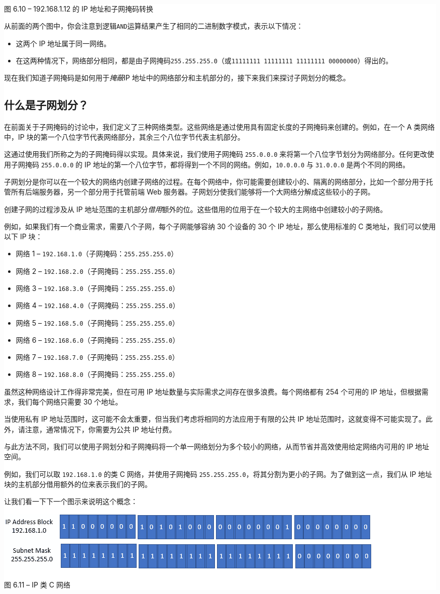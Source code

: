 图 6.10 – 192.168.1.12 的 IP 地址和子网掩码转换

从前面的两个图中，你会注意到逻辑`AND`运算结果产生了相同的二进制数字模式，表示以下情况：

+   这两个 IP 地址属于同一网络。

+   在这两种情况下，网络部分相同，都是由子网掩码`255.255.255.0`（或`11111111 11111111 11111111 00000000`）得出的。

现在我们知道子网掩码是如何用于*掩蔽*IP 地址中的网络部分和主机部分的，接下来我们来探讨子网划分的概念。

## 什么是子网划分？

在前面关于子网掩码的讨论中，我们定义了三种网络类型。这些网络是通过使用具有固定长度的子网掩码来创建的。例如，在一个 A 类网络中，IP 块的第一个八位字节代表网络部分，其余三个八位字节代表主机部分。

这通过使用我们所称之为的子网掩码得以实现。具体来说，我们使用子网掩码 `255.0.0.0` 来将第一个八位字节划分为网络部分。任何更改使用子网掩码 `255.0.0.0` 的 IP 地址的第一个八位字节，都将得到一个不同的网络。例如，`10.0.0.0` 与 `31.0.0.0` 是两个不同的网络。

子网划分是你可以在一个较大的网络内创建子网络的过程。在每个网络中，你可能需要创建较小的、隔离的网络部分，比如一个部分用于托管所有后端服务器，另一个部分用于托管前端 Web 服务器。子网划分使我们能够将一个大网络分解成这些较小的子网。

创建子网的过程涉及从 IP 地址范围的主机部分*借用*额外的位。这些借用的位用于在一个较大的主网络中创建较小的子网络。

例如，如果我们有一个商业需求，需要八个子网，每个子网能够容纳 30 个设备的 30 个 IP 地址，那么使用标准的 C 类地址，我们可以使用以下 IP 块：

+   网络 1 – `192.168.1.0`（子网掩码：`255.255.255.0`）

+   网络 2 – `192.168.2.0`（子网掩码：`255.255.255.0`）

+   网络 3 – `192.168.3.0`（子网掩码：`255.255.255.0`）

+   网络 4 – `192.168.4.0`（子网掩码：`255.255.255.0`）

+   网络 5 – `192.168.5.0`（子网掩码：`255.255.255.0`）

+   网络 6 – `192.168.6.0`（子网掩码：`255.255.255.0`）

+   网络 7 – `192.168.7.0`（子网掩码：`255.255.255.0`）

+   网络 8 – `192.168.8.0`（子网掩码：`255.255.255.0`）

虽然这种网络设计工作得非常完美，但在可用 IP 地址数量与实际需求之间存在很多浪费。每个网络都有 254 个可用的 IP 地址，但根据需求，我们每个网络只需要 30 个地址。

当使用私有 IP 地址范围时，这可能不会太重要，但当我们考虑将相同的方法应用于有限的公共 IP 地址范围时，这就变得不可能实现了。此外，请注意，通常情况下，你需要为公共 IP 地址付费。

与此方法不同，我们可以使用子网划分和子网掩码将一个单一网络划分为多个较小的网络，从而节省并高效使用给定网络内可用的 IP 地址空间。

例如，我们可以取 `192.168.1.0` 的类 C 网络，并使用子网掩码 `255.255.255.0`，将其分割为更小的子网。为了做到这一点，我们从 IP 地址块的主机部分借用额外的位来表示我们的子网。

让我们看一下下一个图示来说明这个概念：

![图 6.11 – IP 类 C 网络](img/B17124_06_11.jpg)

图 6.11 – IP 类 C 网络
